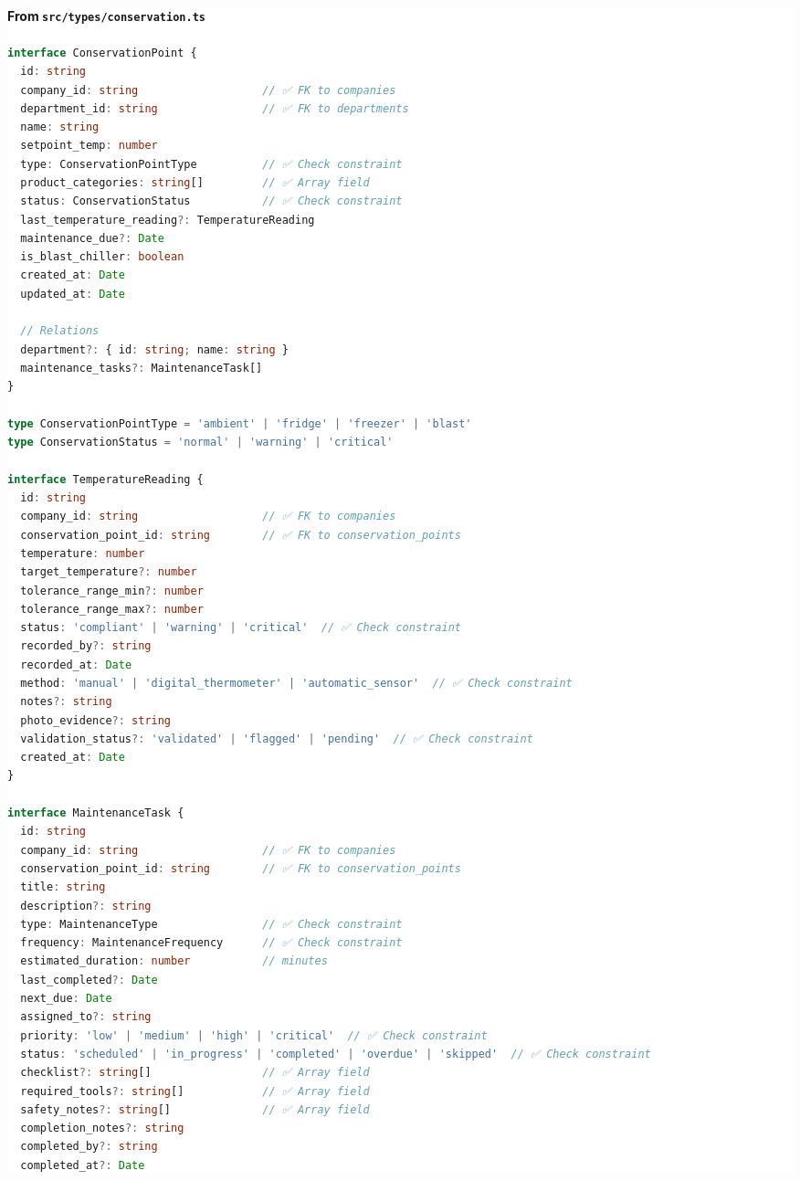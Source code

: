#### From `src/types/conservation.ts`

```typescript
interface ConservationPoint {
  id: string
  company_id: string                   // ✅ FK to companies
  department_id: string                // ✅ FK to departments
  name: string
  setpoint_temp: number
  type: ConservationPointType          // ✅ Check constraint
  product_categories: string[]         // ✅ Array field
  status: ConservationStatus           // ✅ Check constraint
  last_temperature_reading?: TemperatureReading
  maintenance_due?: Date
  is_blast_chiller: boolean
  created_at: Date
  updated_at: Date

  // Relations
  department?: { id: string; name: string }
  maintenance_tasks?: MaintenanceTask[]
}

type ConservationPointType = 'ambient' | 'fridge' | 'freezer' | 'blast'
type ConservationStatus = 'normal' | 'warning' | 'critical'

interface TemperatureReading {
  id: string
  company_id: string                   // ✅ FK to companies
  conservation_point_id: string        // ✅ FK to conservation_points
  temperature: number
  target_temperature?: number
  tolerance_range_min?: number
  tolerance_range_max?: number
  status: 'compliant' | 'warning' | 'critical'  // ✅ Check constraint
  recorded_by?: string
  recorded_at: Date
  method: 'manual' | 'digital_thermometer' | 'automatic_sensor'  // ✅ Check constraint
  notes?: string
  photo_evidence?: string
  validation_status?: 'validated' | 'flagged' | 'pending'  // ✅ Check constraint
  created_at: Date
}

interface MaintenanceTask {
  id: string
  company_id: string                   // ✅ FK to companies
  conservation_point_id: string        // ✅ FK to conservation_points
  title: string
  description?: string
  type: MaintenanceType                // ✅ Check constraint
  frequency: MaintenanceFrequency      // ✅ Check constraint
  estimated_duration: number           // minutes
  last_completed?: Date
  next_due: Date
  assigned_to?: string
  priority: 'low' | 'medium' | 'high' | 'critical'  // ✅ Check constraint
  status: 'scheduled' | 'in_progress' | 'completed' | 'overdue' | 'skipped'  // ✅ Check constraint
  checklist?: string[]                 // ✅ Array field
  required_tools?: string[]            // ✅ Array field
  safety_notes?: string[]              // ✅ Array field
  completion_notes?: string
  completed_by?: string
  completed_at?: Date
```